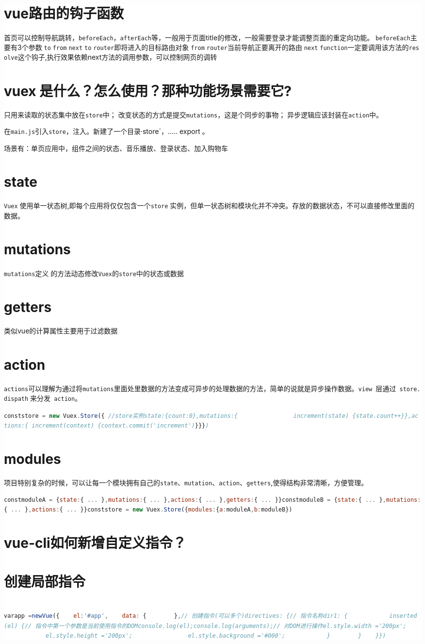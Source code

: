 # vue路由的钩子函数
首页可以控制导航跳转，`beforeEach`，`afterEach`等，一般用于页面title的修改，一般需要登录才能调整页面的重定向功能。
`beforeEach`主要有3个参数  `to` `from` `next`
`to` `router`即将进入的目标路由对象
`from` `router`当前导航正要离开的路由
`next` `function`一定要调用该方法的`resolve`这个钩子,执行效果依赖next方法的调用参数，可以控制网页的调转

# vuex 是什么？怎么使用？那种功能场景需要它?


只用来读取的状态集中放在`store`中； 改变状态的方式是提交`mutations`，这是个同步的事物； 异步逻辑应该封装在`action`中。

在`main.js`引入`store`，注入。新建了一个目录·store`，….. export 。

场景有：单页应用中，组件之间的状态、音乐播放、登录状态、加入购物车

# state
`Vuex` 使用单一状态树,即每个应用将仅仅包含一个`store` 实例，但单一状态树和模块化并不冲突。存放的数据状态，不可以直接修改里面的数据。

# mutations
 `mutations`定义 的方法动态修改`Vuex`的`store`中的状态或数据

 # getters
 类似vue的计算属性主要用于过滤数据

 # action
 `actions`可以理解为通过将`mutations`里面处里数据的方法变成可异步的处理数据的方法，简单的说就是异步操作数据。`view `层通过` store.dispath` 来分发` action`。

```javascript
conststore = new Vuex.Store({ //store实例state:{count:0},mutations:{                increment(state) {state.count++}},actions:{ increment(context) {context.commit('increment')}}})
```
# modules

项目特别复杂的时候，可以让每一个模块拥有自己的`state`、`mutation`、`action`、`getters`,使得结构非常清晰，方便管理。
```javascript
constmoduleA = {state:{ ... },mutations:{ ... },actions:{ ... },getters:{ ... }}constmoduleB = {state:{ ... },mutations:{ ... },actions:{ ... }}conststore = new Vuex.Store({modules:{a:moduleA,b:moduleB})

```
# vue-cli如何新增自定义指令？
# 创建局部指令
```javascript

varapp =newVue({    el:'#app',    data: {        },// 创建指令(可以多个)directives: {// 指令名称dir1: {            inserted(el) {// 指令中第一个参数是当前使用指令的DOMconsole.log(el);console.log(arguments);// 对DOM进行操作el.style.width ='200px';                el.style.height ='200px';                el.style.background ='#000';            }        }    }})

```

